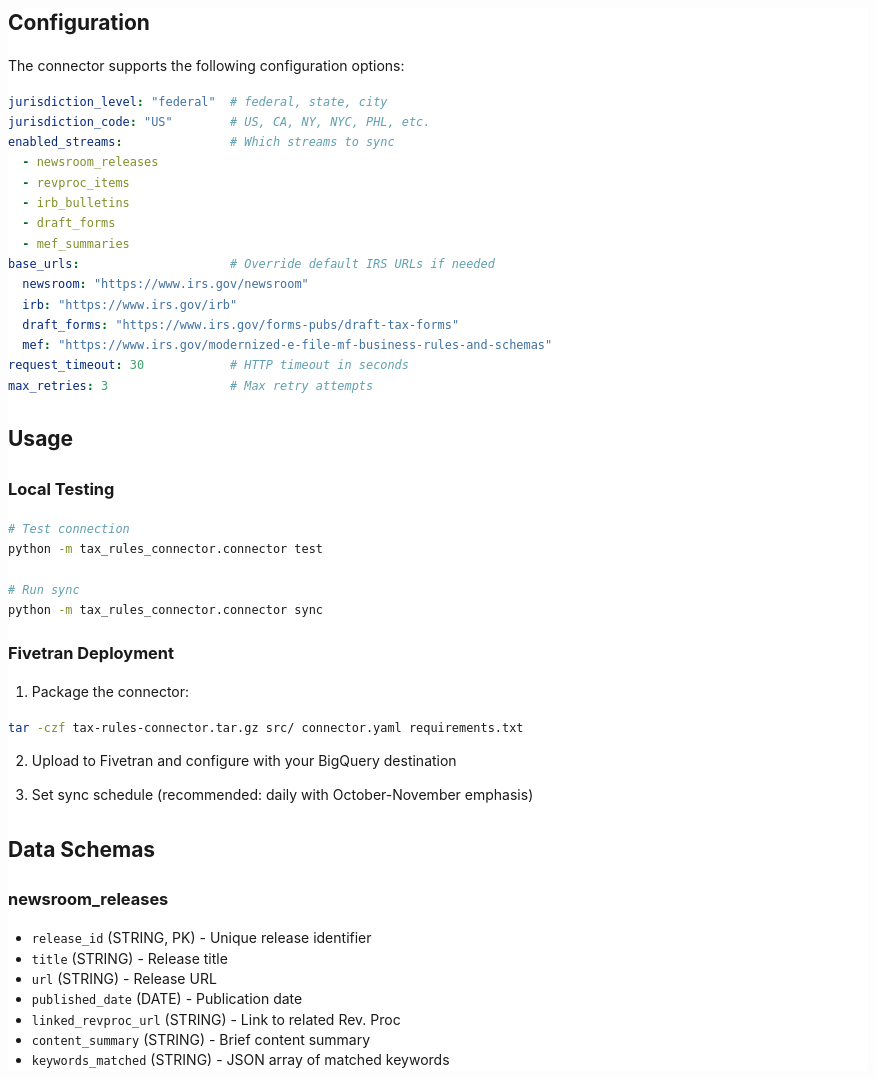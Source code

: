 ## Configuration

The connector supports the following configuration options:

```yaml
jurisdiction_level: "federal"  # federal, state, city
jurisdiction_code: "US"        # US, CA, NY, NYC, PHL, etc.
enabled_streams:               # Which streams to sync
  - newsroom_releases
  - revproc_items
  - irb_bulletins
  - draft_forms
  - mef_summaries
base_urls:                     # Override default IRS URLs if needed
  newsroom: "https://www.irs.gov/newsroom"
  irb: "https://www.irs.gov/irb"
  draft_forms: "https://www.irs.gov/forms-pubs/draft-tax-forms"
  mef: "https://www.irs.gov/modernized-e-file-mf-business-rules-and-schemas"
request_timeout: 30            # HTTP timeout in seconds
max_retries: 3                 # Max retry attempts
```

## Usage

### Local Testing

```bash
# Test connection
python -m tax_rules_connector.connector test

# Run sync
python -m tax_rules_connector.connector sync
```

### Fivetran Deployment

1. Package the connector:
```bash
tar -czf tax-rules-connector.tar.gz src/ connector.yaml requirements.txt
```

2. Upload to Fivetran and configure with your BigQuery destination

3. Set sync schedule (recommended: daily with October-November emphasis)

## Data Schemas

### newsroom_releases
- `release_id` (STRING, PK) - Unique release identifier
- `title` (STRING) - Release title
- `url` (STRING) - Release URL
- `published_date` (DATE) - Publication date
- `linked_revproc_url` (STRING) - Link to related Rev. Proc
- `content_summary` (STRING) - Brief content summary
- `keywords_matched` (STRING) - JSON array of matched keywords
